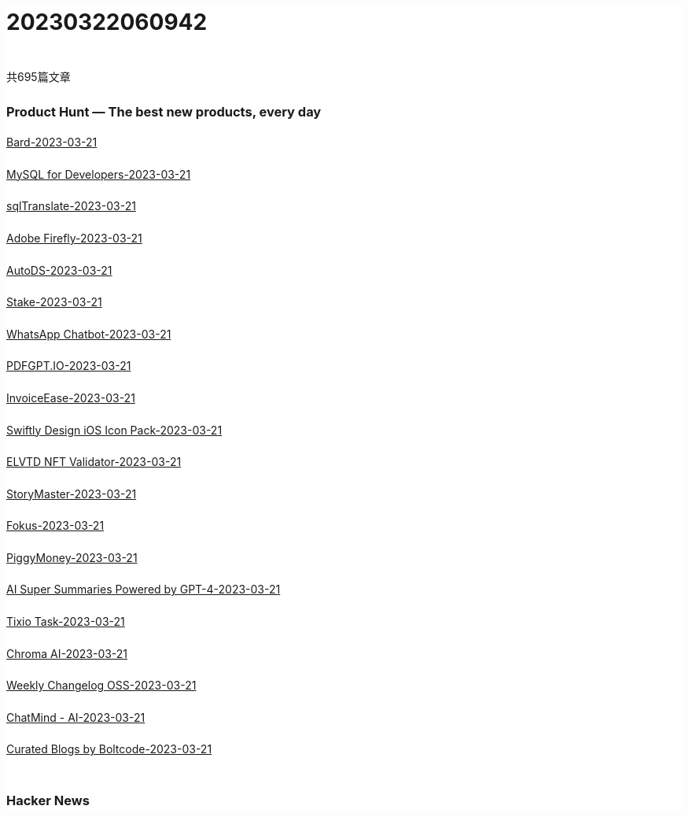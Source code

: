 <h1>20230322060942</h1><br/>共695篇文章








###  Product Hunt — The best new products, every day

<a target=_blank rel=nofollow href="https://www.producthunt.com/posts/bard-6" >Bard-2023-03-21</a><br/><br/><a target=_blank rel=nofollow href="https://www.producthunt.com/posts/mysql-for-developers" >MySQL for Developers-2023-03-21</a><br/><br/><a target=_blank rel=nofollow href="https://www.producthunt.com/posts/sqltranslate" >sqlTranslate-2023-03-21</a><br/><br/><a target=_blank rel=nofollow href="https://www.producthunt.com/posts/adobe-firefly" >Adobe Firefly-2023-03-21</a><br/><br/><a target=_blank rel=nofollow href="https://www.producthunt.com/posts/autods" >AutoDS-2023-03-21</a><br/><br/><a target=_blank rel=nofollow href="https://www.producthunt.com/posts/stake-3" >Stake-2023-03-21</a><br/><br/><a target=_blank rel=nofollow href="https://www.producthunt.com/posts/whatsapp-chatbot-2" >WhatsApp Chatbot-2023-03-21</a><br/><br/><a target=_blank rel=nofollow href="https://www.producthunt.com/posts/pdfgpt-io" >PDFGPT.IO-2023-03-21</a><br/><br/><a target=_blank rel=nofollow href="https://www.producthunt.com/posts/invoiceease" >InvoiceEase-2023-03-21</a><br/><br/><a target=_blank rel=nofollow href="https://www.producthunt.com/posts/swiftly-design-ios-icon-pack" >Swiftly Design iOS Icon Pack-2023-03-21</a><br/><br/><a target=_blank rel=nofollow href="https://www.producthunt.com/posts/elvtd-nft-validator" >ELVTD NFT Validator-2023-03-21</a><br/><br/><a target=_blank rel=nofollow href="https://www.producthunt.com/posts/storymaster" >StoryMaster-2023-03-21</a><br/><br/><a target=_blank rel=nofollow href="https://www.producthunt.com/posts/fokus" >Fokus-2023-03-21</a><br/><br/><a target=_blank rel=nofollow href="https://www.producthunt.com/posts/piggymoney" >PiggyMoney-2023-03-21</a><br/><br/><a target=_blank rel=nofollow href="https://www.producthunt.com/posts/ai-super-summaries-powered-by-gpt-4" >AI Super Summaries Powered by GPT-4-2023-03-21</a><br/><br/><a target=_blank rel=nofollow href="https://www.producthunt.com/posts/tixio-task" >Tixio Task-2023-03-21</a><br/><br/><a target=_blank rel=nofollow href="https://www.producthunt.com/posts/chroma-ai" >Chroma AI-2023-03-21</a><br/><br/><a target=_blank rel=nofollow href="https://www.producthunt.com/posts/weekly-changelog-oss" >Weekly Changelog OSS-2023-03-21</a><br/><br/><a target=_blank rel=nofollow href="https://www.producthunt.com/posts/chatmind-ai" >ChatMind - AI-2023-03-21</a><br/><br/><a target=_blank rel=nofollow href="https://www.producthunt.com/posts/curated-blogs-by-boltcode" >Curated Blogs by Boltcode-2023-03-21</a><br/><br/>







###  Hacker News
